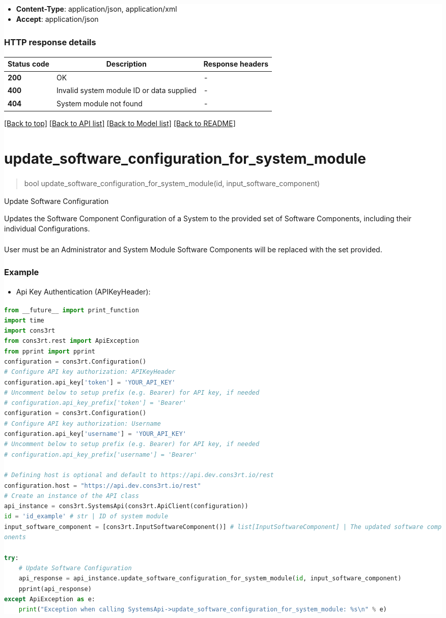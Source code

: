  - **Content-Type**: application/json, application/xml
 - **Accept**: application/json

### HTTP response details
| Status code | Description | Response headers |
|-------------|-------------|------------------|
**200** | OK |  -  |
**400** | Invalid system module ID or data supplied |  -  |
**404** | System module not found |  -  |

[[Back to top]](#) [[Back to API list]](../README.md#documentation-for-api-endpoints) [[Back to Model list]](../README.md#documentation-for-models) [[Back to README]](../README.md)

# **update_software_configuration_for_system_module**
> bool update_software_configuration_for_system_module(id, input_software_component)

Update Software Configuration

Updates the Software Component Configuration of a System to the provided set of Software Components, including their individual Configurations.<br> <br> User must be an Administrator and System Module Software Components will be replaced with the set provided.

### Example

* Api Key Authentication (APIKeyHeader):
```python
from __future__ import print_function
import time
import cons3rt
from cons3rt.rest import ApiException
from pprint import pprint
configuration = cons3rt.Configuration()
# Configure API key authorization: APIKeyHeader
configuration.api_key['token'] = 'YOUR_API_KEY'
# Uncomment below to setup prefix (e.g. Bearer) for API key, if needed
# configuration.api_key_prefix['token'] = 'Bearer'
configuration = cons3rt.Configuration()
# Configure API key authorization: Username
configuration.api_key['username'] = 'YOUR_API_KEY'
# Uncomment below to setup prefix (e.g. Bearer) for API key, if needed
# configuration.api_key_prefix['username'] = 'Bearer'

# Defining host is optional and default to https://api.dev.cons3rt.io/rest
configuration.host = "https://api.dev.cons3rt.io/rest"
# Create an instance of the API class
api_instance = cons3rt.SystemsApi(cons3rt.ApiClient(configuration))
id = 'id_example' # str | ID of system module
input_software_component = [cons3rt.InputSoftwareComponent()] # list[InputSoftwareComponent] | The updated software components

try:
    # Update Software Configuration
    api_response = api_instance.update_software_configuration_for_system_module(id, input_software_component)
    pprint(api_response)
except ApiException as e:
    print("Exception when calling SystemsApi->update_software_configuration_for_system_module: %s\n" % e)
```
